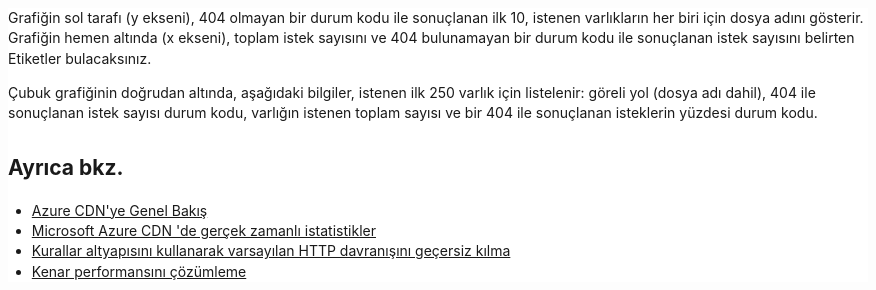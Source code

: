 Grafiğin sol tarafı (y ekseni), 404 olmayan bir durum kodu ile sonuçlanan ilk 10, istenen varlıkların her biri için dosya adını gösterir. Grafiğin hemen altında (x ekseni), toplam istek sayısını ve 404 bulunamayan bir durum kodu ile sonuçlanan istek sayısını belirten Etiketler bulacaksınız.

Çubuk grafiğinin doğrudan altında, aşağıdaki bilgiler, istenen ilk 250 varlık için listelenir: göreli yol (dosya adı dahil), 404 ile sonuçlanan istek sayısı durum kodu, varlığın istenen toplam sayısı ve bir 404 ile sonuçlanan isteklerin yüzdesi durum kodu.

## <a name="see-also"></a>Ayrıca bkz.
* [Azure CDN'ye Genel Bakış](cdn-overview.md)
* [Microsoft Azure CDN 'de gerçek zamanlı istatistikler](cdn-real-time-stats.md)
* [Kurallar altyapısını kullanarak varsayılan HTTP davranışını geçersiz kılma](./cdn-verizon-premium-rules-engine.md)
* [Kenar performansını çözümleme](cdn-edge-performance.md)